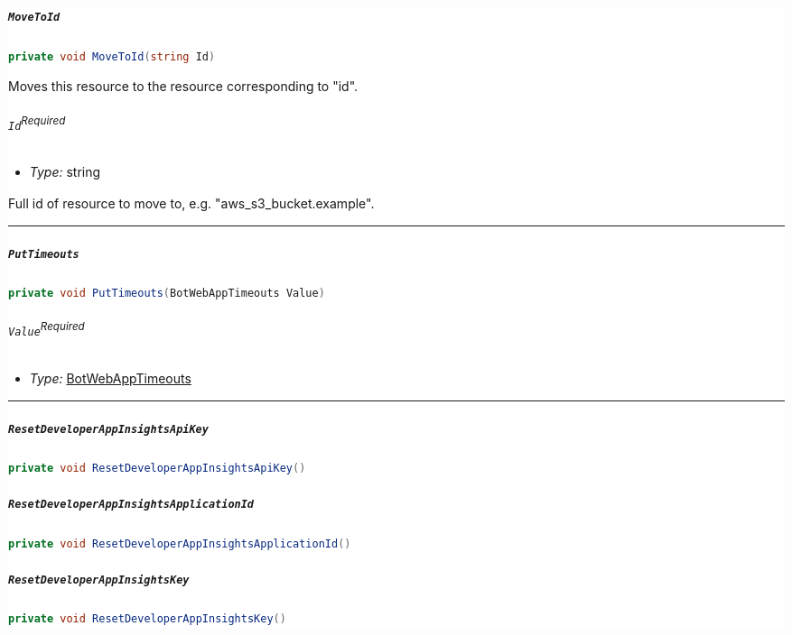 
##### `MoveToId` <a name="MoveToId" id="@cdktf/provider-azurerm.botWebApp.BotWebApp.moveToId"></a>

```csharp
private void MoveToId(string Id)
```

Moves this resource to the resource corresponding to "id".

###### `Id`<sup>Required</sup> <a name="Id" id="@cdktf/provider-azurerm.botWebApp.BotWebApp.moveToId.parameter.id"></a>

- *Type:* string

Full id of resource to move to, e.g. "aws_s3_bucket.example".

---

##### `PutTimeouts` <a name="PutTimeouts" id="@cdktf/provider-azurerm.botWebApp.BotWebApp.putTimeouts"></a>

```csharp
private void PutTimeouts(BotWebAppTimeouts Value)
```

###### `Value`<sup>Required</sup> <a name="Value" id="@cdktf/provider-azurerm.botWebApp.BotWebApp.putTimeouts.parameter.value"></a>

- *Type:* <a href="#@cdktf/provider-azurerm.botWebApp.BotWebAppTimeouts">BotWebAppTimeouts</a>

---

##### `ResetDeveloperAppInsightsApiKey` <a name="ResetDeveloperAppInsightsApiKey" id="@cdktf/provider-azurerm.botWebApp.BotWebApp.resetDeveloperAppInsightsApiKey"></a>

```csharp
private void ResetDeveloperAppInsightsApiKey()
```

##### `ResetDeveloperAppInsightsApplicationId` <a name="ResetDeveloperAppInsightsApplicationId" id="@cdktf/provider-azurerm.botWebApp.BotWebApp.resetDeveloperAppInsightsApplicationId"></a>

```csharp
private void ResetDeveloperAppInsightsApplicationId()
```

##### `ResetDeveloperAppInsightsKey` <a name="ResetDeveloperAppInsightsKey" id="@cdktf/provider-azurerm.botWebApp.BotWebApp.resetDeveloperAppInsightsKey"></a>

```csharp
private void ResetDeveloperAppInsightsKey()
```
